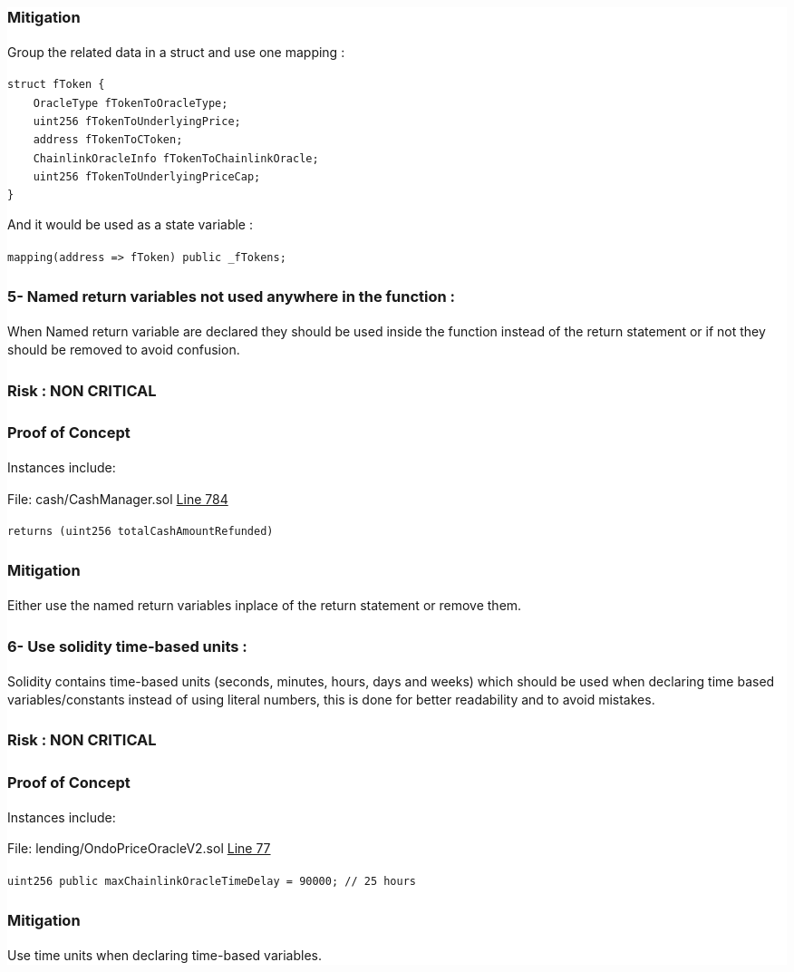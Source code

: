 ### Mitigation

Group the related data in a struct and use one mapping :

```
struct fToken {
    OracleType fTokenToOracleType;
    uint256 fTokenToUnderlyingPrice;
    address fTokenToCToken;
    ChainlinkOracleInfo fTokenToChainlinkOracle;
    uint256 fTokenToUnderlyingPriceCap;
}
```

And it would be used as a state variable :

```
mapping(address => fToken) public _fTokens;
```

### 5- Named return variables not used anywhere in the function :

When Named return variable are declared they should be used inside the function instead of the return statement or if not they should be removed to avoid confusion.

### Risk : NON CRITICAL

### Proof of Concept
Instances include:

File: cash/CashManager.sol [Line 784](https://github.com/code-423n4/2023-01-ondo/blob/main/contracts/cash/CashManager.sol#L784)
```
returns (uint256 totalCashAmountRefunded)
```

### Mitigation
Either use the named return variables inplace of the return statement or remove them.

### 6- Use solidity time-based units :

Solidity contains time-based units (seconds, minutes, hours, days and weeks) which should be used when declaring time based variables/constants instead of using literal numbers, this is done for better readability and to avoid mistakes.

### Risk : NON CRITICAL

### Proof of Concept
Instances include:

File: lending/OndoPriceOracleV2.sol [Line 77](https://github.com/code-423n4/2023-01-ondo/blob/main/contracts/lending/OndoPriceOracleV2.sol#L77)

```
uint256 public maxChainlinkOracleTimeDelay = 90000; // 25 hours
```

### Mitigation
Use time units when declaring time-based variables.
